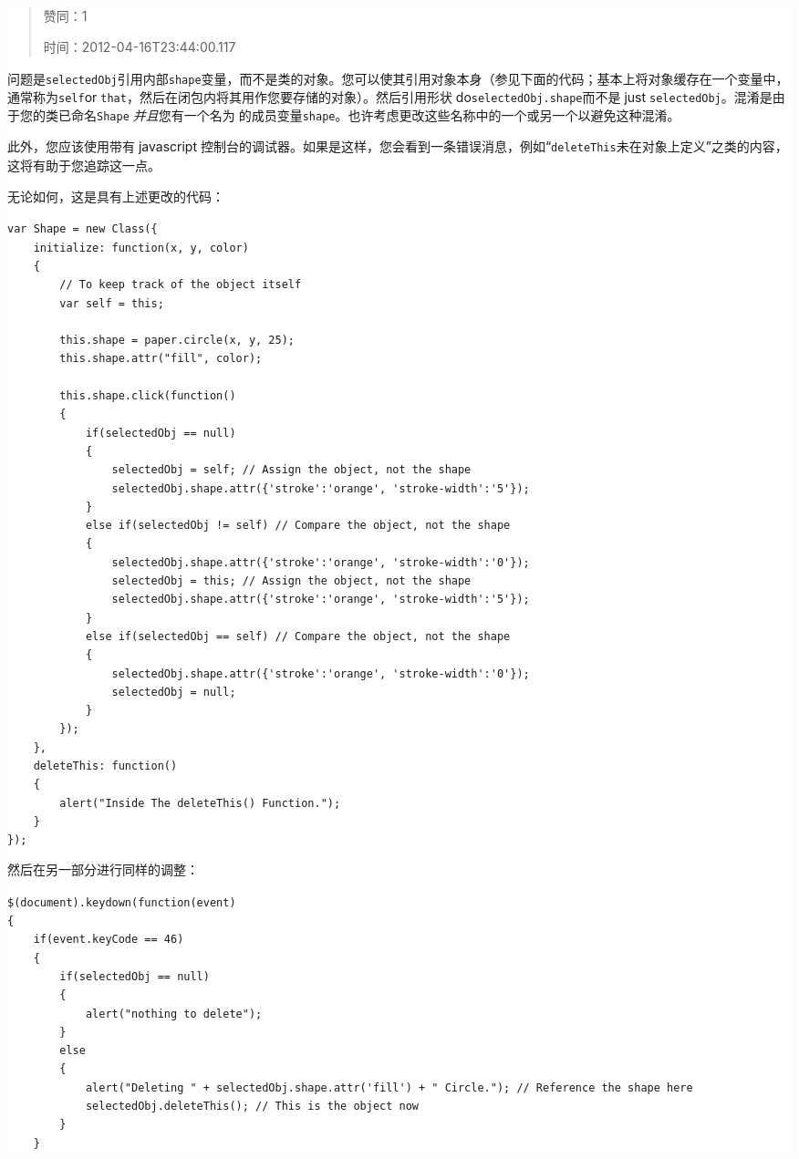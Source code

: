 > 赞同：1
> 
> 时间：2012-04-16T23:44:00.117

问题是`selectedObj`引用内部`shape`变量，而不是类的对象。您可以使其引用对象本身（参见下面的代码；基本上将对象缓存在一个变量中，通常称为`self`or `that`，然后在闭包内将其用作您要存储的对象）。然后引用形状 do`selectedObj.shape`而不是 just `selectedObj`。混淆是由于您的类已命名`Shape` *并且*您有一个名为 的成员变量`shape`。也许考虑更改这些名称中的一个或另一个以避免这种混淆。

此外，您应该使用带有 javascript 控制台的调试器。如果是这样，您会看到一条错误消息，例如“`deleteThis`未在对象上定义”之类的内容，这将有助于您追踪这一点。

无论如何，这是具有上述更改的代码：

```
var Shape = new Class({
    initialize: function(x, y, color)
    {
        // To keep track of the object itself
        var self = this;

        this.shape = paper.circle(x, y, 25);
        this.shape.attr("fill", color);

        this.shape.click(function()
        {
            if(selectedObj == null)
            {
                selectedObj = self; // Assign the object, not the shape
                selectedObj.shape.attr({'stroke':'orange', 'stroke-width':'5'});
            }
            else if(selectedObj != self) // Compare the object, not the shape
            {
                selectedObj.shape.attr({'stroke':'orange', 'stroke-width':'0'});
                selectedObj = this; // Assign the object, not the shape
                selectedObj.shape.attr({'stroke':'orange', 'stroke-width':'5'});
            }
            else if(selectedObj == self) // Compare the object, not the shape
            {
                selectedObj.shape.attr({'stroke':'orange', 'stroke-width':'0'});
                selectedObj = null;
            }
        });
    },
    deleteThis: function()
    {
        alert("Inside The deleteThis() Function.");
    }
}); 
```

然后在另一部分进行同样的调整：

```
$(document).keydown(function(event)
{
    if(event.keyCode == 46)
    {
        if(selectedObj == null)
        {
            alert("nothing to delete");
        }
        else
        {
            alert("Deleting " + selectedObj.shape.attr('fill') + " Circle."); // Reference the shape here
            selectedObj.deleteThis(); // This is the object now
        }
    }
```